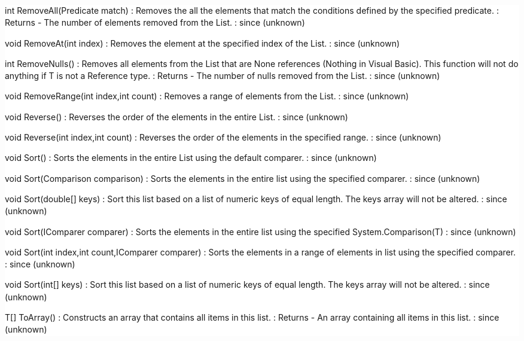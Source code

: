 int RemoveAll(Predicate<T> match)
: Removes the all the elements that match the conditions defined by the specified predicate.
: Returns - The number of elements removed from the List.
: since (unknown)

void RemoveAt(int index)
: Removes the element at the specified index of the List.
: since (unknown)

int RemoveNulls()
: Removes all elements from the List that are None references (Nothing in Visual Basic). 
     This function will not do anything if T is not a Reference type.
: Returns - The number of nulls removed from the List.
: since (unknown)

void RemoveRange(int index,int count)
: Removes a range of elements from the List.
: since (unknown)

void Reverse()
: Reverses the order of the elements in the entire List.
: since (unknown)

void Reverse(int index,int count)
: Reverses the order of the elements in the specified range.
: since (unknown)

void Sort()
: Sorts the elements in the entire List using the default comparer.
: since (unknown)

void Sort(Comparison<T> comparison)
: Sorts the elements in the entire list using the specified comparer.
: since (unknown)

void Sort(double[] keys)
: Sort this list based on a list of numeric keys of equal length. 
     The keys array will not be altered.
: since (unknown)

void Sort(IComparer<T> comparer)
: Sorts the elements in the entire list using the specified System.Comparison(T)
: since (unknown)

void Sort(int index,int count,IComparer<T> comparer)
: Sorts the elements in a range of elements in list using the specified comparer.
: since (unknown)

void Sort(int[] keys)
: Sort this list based on a list of numeric keys of equal length. 
     The keys array will not be altered.
: since (unknown)

T[] ToArray()
: Constructs an array that contains all items in this list.
: Returns - An array containing all items in this list.
: since (unknown)
